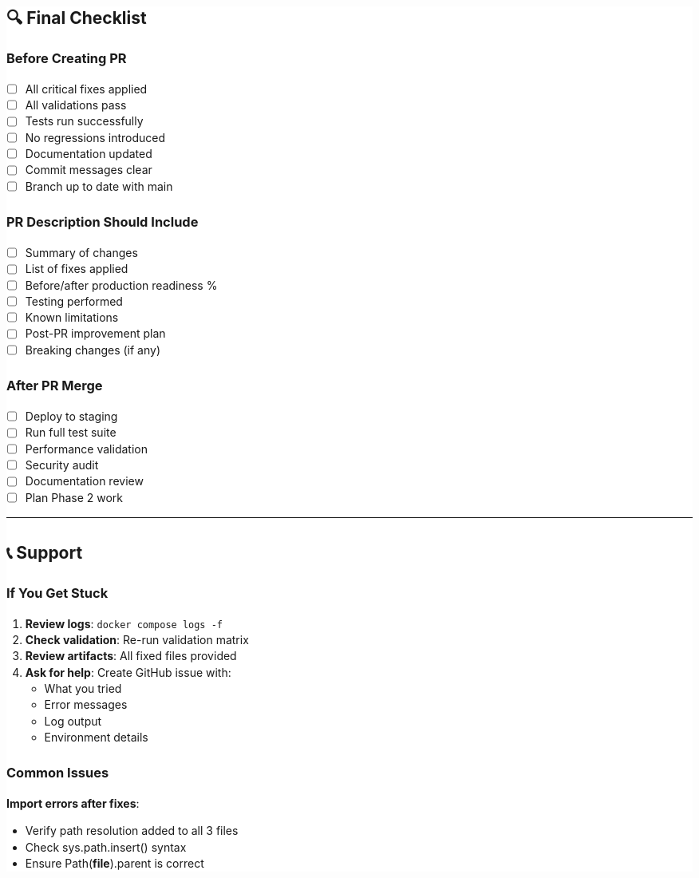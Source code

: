 ## 🔍 Final Checklist

### Before Creating PR

- [ ] All critical fixes applied
- [ ] All validations pass
- [ ] Tests run successfully
- [ ] No regressions introduced
- [ ] Documentation updated
- [ ] Commit messages clear
- [ ] Branch up to date with main

### PR Description Should Include

- [ ] Summary of changes
- [ ] List of fixes applied
- [ ] Before/after production readiness %
- [ ] Testing performed
- [ ] Known limitations
- [ ] Post-PR improvement plan
- [ ] Breaking changes (if any)

### After PR Merge

- [ ] Deploy to staging
- [ ] Run full test suite
- [ ] Performance validation
- [ ] Security audit
- [ ] Documentation review
- [ ] Plan Phase 2 work

---

## 📞 Support

### If You Get Stuck

1. **Review logs**: `docker compose logs -f`
2. **Check validation**: Re-run validation matrix
3. **Review artifacts**: All fixed files provided
4. **Ask for help**: Create GitHub issue with:
   - What you tried
   - Error messages
   - Log output
   - Environment details

### Common Issues

**Import errors after fixes**:
- Verify path resolution added to all 3 files
- Check sys.path.insert() syntax
- Ensure Path(__file__).parent is correct
